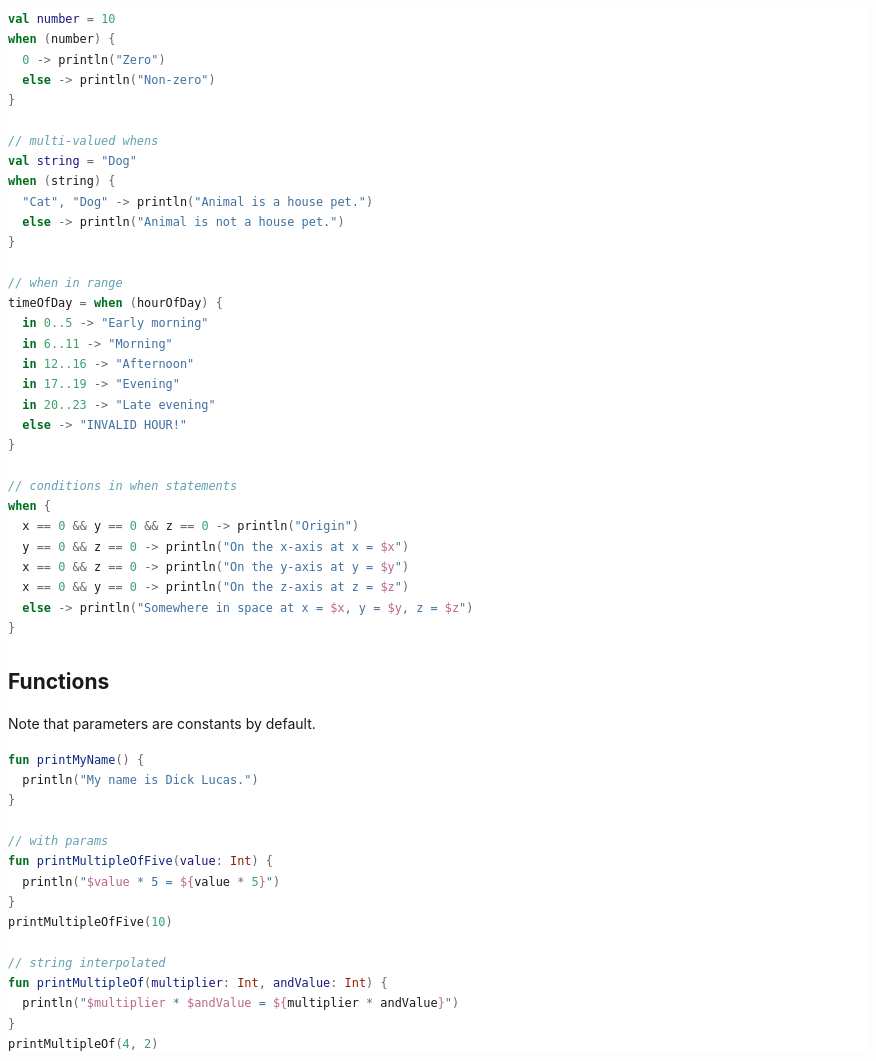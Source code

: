 ```kotlin
val number = 10
when (number) {
  0 -> println("Zero")
  else -> println("Non-zero")
}

// multi-valued whens
val string = "Dog"
when (string) {
  "Cat", "Dog" -> println("Animal is a house pet.")
  else -> println("Animal is not a house pet.")
}

// when in range
timeOfDay = when (hourOfDay) {
  in 0..5 -> "Early morning"
  in 6..11 -> "Morning"
  in 12..16 -> "Afternoon"
  in 17..19 -> "Evening"
  in 20..23 -> "Late evening"
  else -> "INVALID HOUR!"
}

// conditions in when statements
when {
  x == 0 && y == 0 && z == 0 -> println("Origin")
  y == 0 && z == 0 -> println("On the x-axis at x = $x")
  x == 0 && z == 0 -> println("On the y-axis at y = $y")
  x == 0 && y == 0 -> println("On the z-axis at z = $z")
  else -> println("Somewhere in space at x = $x, y = $y, z = $z")
}
```

## Functions

Note that parameters are constants by default.

```kotlin
fun printMyName() {
  println("My name is Dick Lucas.")
}

// with params
fun printMultipleOfFive(value: Int) {
  println("$value * 5 = ${value * 5}")
}
printMultipleOfFive(10)

// string interpolated
fun printMultipleOf(multiplier: Int, andValue: Int) {
  println("$multiplier * $andValue = ${multiplier * andValue}")
}
printMultipleOf(4, 2)
```
